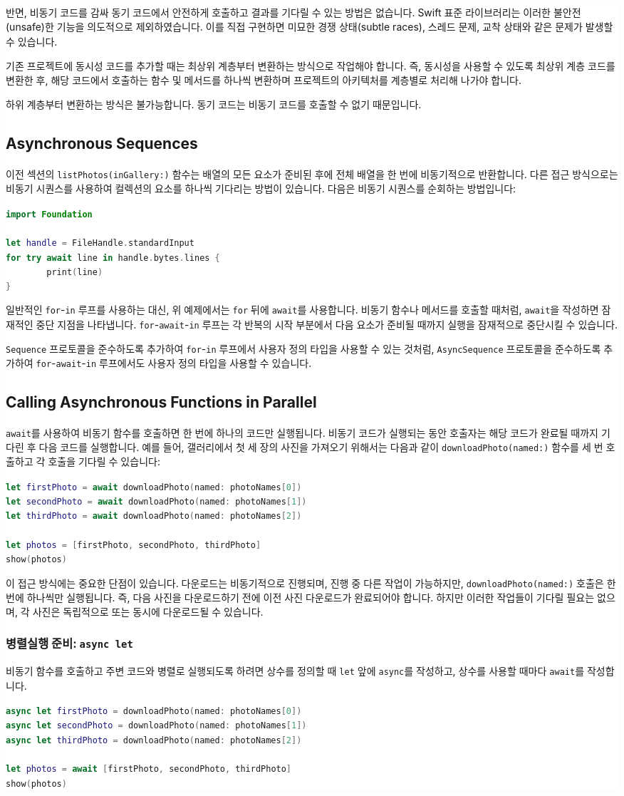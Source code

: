 반면, 비동기 코드를 감싸 동기 코드에서 안전하게 호출하고 결과를 기다릴 수 있는 방법은 없습니다. Swift 표준 라이브러리는 이러한 불안전(unsafe)한 기능을 의도적으로 제외하였습니다. 이를 직접 구현하면 미묘한 경쟁 상태(subtle races), 스레드 문제, 교착 상태와 같은 문제가 발생할 수 있습니다.

기존 프로젝트에 동시성 코드를 추가할 때는 최상위 계층부터 변환하는 방식으로 작업해야 합니다. 즉, 동시성을 사용할 수 있도록 최상위 계층 코드를 변환한 후, 해당 코드에서 호출하는 함수 및 메서드를 하나씩 변환하며 프로젝트의 아키텍처를 계층별로 처리해 나가야 합니다.

하위 계층부터 변환하는 방식은 불가능합니다. 동기 코드는 비동기 코드를 호출할 수 없기 때문입니다.

## Asynchronous Sequences

이전 섹션의 `listPhotos(inGallery:)` 함수는 배열의 모든 요소가 준비된 후에 전체 배열을 한 번에 비동기적으로 반환합니다. 다른 접근 방식으로는 비동기 시퀀스를 사용하여 컬렉션의 요소를 하나씩 기다리는 방법이 있습니다. 다음은 비동기 시퀀스를 순회하는 방법입니다:

```swift
import Foundation

let handle = FileHandle.standardInput
for try await line in handle.bytes.lines {
		print(line)
}
```

일반적인 `for`-`in` 루프를 사용하는 대신, 위 예제에서는 `for` 뒤에 `await`를 사용합니다. 비동기 함수나 메서드를 호출할 때처럼, `await`을 작성하면 잠재적인 중단 지점을 나타냅니다. `for`-`await`-`in` 루프는 각 반복의 시작 부분에서 다음 요소가 준비될 때까지 실행을 잠재적으로 중단시킬 수 있습니다.

`Sequence` 프로토콜을 준수하도록 추가하여 `for`-`in` 루프에서 사용자 정의 타입을 사용할 수 있는 것처럼, `AsyncSequence` 프로토콜을 준수하도록 추가하여 `for`-`await`-`in` 루프에서도 사용자 정의 타입을 사용할 수 있습니다.

## Calling Asynchronous Functions in Parallel

`await`를 사용하여 비동기 함수를 호출하면 한 번에 하나의 코드만 실행됩니다. 비동기 코드가 실행되는 동안 호출자는 해당 코드가 완료될 때까지 기다린 후 다음 코드를 실행합니다. 예를 들어, 갤러리에서 첫 세 장의 사진을 가져오기 위해서는 다음과 같이 `downloadPhoto(named:)` 함수를 세 번 호출하고 각 호출을 기다릴 수 있습니다:

```swift
let firstPhoto = await downloadPhoto(named: photoNames[0])
let secondPhoto = await downloadPhoto(named: photoNames[1])
let thirdPhoto = await downloadPhoto(named: photoNames[2])

let photos = [firstPhoto, secondPhoto, thirdPhoto]
show(photos)
```

이 접근 방식에는 중요한 단점이 있습니다. 다운로드는 비동기적으로 진행되며, 진행 중 다른 작업이 가능하지만, `downloadPhoto(named:)` 호출은 한 번에 하나씩만 실행됩니다. 즉, 다음 사진을 다운로드하기 전에 이전 사진 다운로드가 완료되어야 합니다. 하지만 이러한 작업들이 기다릴 필요는 없으며, 각 사진은 독립적으로 또는 동시에 다운로드될 수 있습니다.

### 병렬실행 준비: `async let`

비동기 함수를 호출하고 주변 코드와 병렬로 실행되도록 하려면 상수를 정의할 때 `let` 앞에 `async`를 작성하고, 상수를 사용할 때마다 `await`를 작성합니다.

```swift
async let firstPhoto = downloadPhoto(named: photoNames[0])
async let secondPhoto = downloadPhoto(named: photoNames[1])
async let thirdPhoto = downloadPhoto(named: photoNames[2])

let photos = await [firstPhoto, secondPhoto, thirdPhoto]
show(photos)
```
